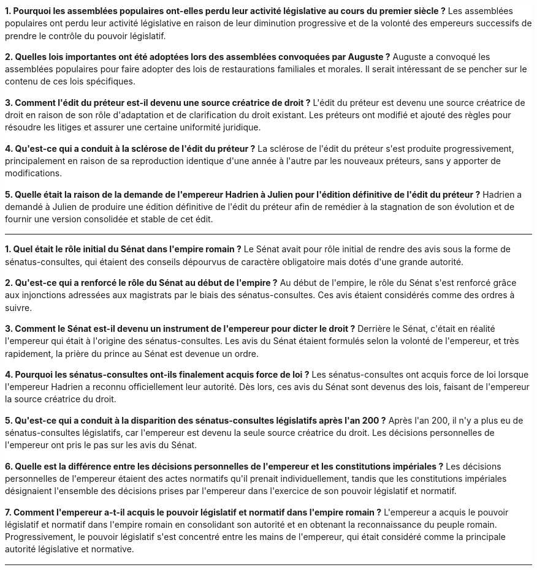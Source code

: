 **1. Pourquoi les assemblées populaires ont-elles perdu leur activité législative au cours du premier siècle ?**
	Les assemblées populaires ont perdu leur activité législative en raison de leur diminution progressive et de la volonté des empereurs successifs de prendre le contrôle du pouvoir législatif.

**2. Quelles lois importantes ont été adoptées lors des assemblées convoquées par Auguste ?**
	Auguste a convoqué les assemblées populaires pour faire adopter des lois de restaurations familiales et morales. Il serait intéressant de se pencher sur le contenu de ces lois spécifiques.

**3. Comment l'édit du préteur est-il devenu une source créatrice de droit ?**
	L'édit du préteur est devenu une source créatrice de droit en raison de son rôle d'adaptation et de clarification du droit existant. Les préteurs ont modifié et ajouté des règles pour résoudre les litiges et assurer une certaine uniformité juridique.

**4. Qu'est-ce qui a conduit à la sclérose de l'édit du préteur ?**
	La sclérose de l'édit du préteur s'est produite progressivement, principalement en raison de sa reproduction identique d'une année à l'autre par les nouveaux préteurs, sans y apporter de modifications.

**5. Quelle était la raison de la demande de l'empereur Hadrien à Julien pour l'édition définitive de l'édit du préteur ?**
	Hadrien a demandé à Julien de produire une édition définitive de l'édit du préteur afin de remédier à la stagnation de son évolution et de fournir une version consolidée et stable de cet édit.

---

**1. Quel était le rôle initial du Sénat dans l'empire romain ?**
	Le Sénat avait pour rôle initial de rendre des avis sous la forme de sénatus-consultes, qui étaient des conseils dépourvus de caractère obligatoire mais dotés d'une grande autorité.

**2. Qu'est-ce qui a renforcé le rôle du Sénat au début de l'empire ?**
	Au début de l'empire, le rôle du Sénat s'est renforcé grâce aux injonctions adressées aux magistrats par le biais des sénatus-consultes. Ces avis étaient considérés comme des ordres à suivre.

**3. Comment le Sénat est-il devenu un instrument de l'empereur pour dicter le droit ?**
	Derrière le Sénat, c'était en réalité l'empereur qui était à l'origine des sénatus-consultes. Les avis du Sénat étaient formulés selon la volonté de l'empereur, et très rapidement, la prière du prince au Sénat est devenue un ordre.

**4. Pourquoi les sénatus-consultes ont-ils finalement acquis force de loi ?**
	Les sénatus-consultes ont acquis force de loi lorsque l'empereur Hadrien a reconnu officiellement leur autorité. Dès lors, ces avis du Sénat sont devenus des lois, faisant de l'empereur la source créatrice du droit.

**5. Qu'est-ce qui a conduit à la disparition des sénatus-consultes législatifs après l'an 200 ?**
	Après l'an 200, il n'y a plus eu de sénatus-consultes législatifs, car l'empereur est devenu la seule source créatrice du droit. Les décisions personnelles de l'empereur ont pris le pas sur les avis du Sénat.

**6. Quelle est la différence entre les décisions personnelles de l'empereur et les constitutions impériales ?**
	Les décisions personnelles de l'empereur étaient des actes normatifs qu'il prenait individuellement, tandis que les constitutions impériales désignaient l'ensemble des décisions prises par l'empereur dans l'exercice de son pouvoir législatif et normatif.

**7. Comment l'empereur a-t-il acquis le pouvoir législatif et normatif dans l'empire romain ?**
	L'empereur a acquis le pouvoir législatif et normatif dans l'empire romain en consolidant son autorité et en obtenant la reconnaissance du peuple romain. Progressivement, le pouvoir législatif s'est concentré entre les mains de l'empereur, qui était considéré comme la principale autorité législative et normative.

---